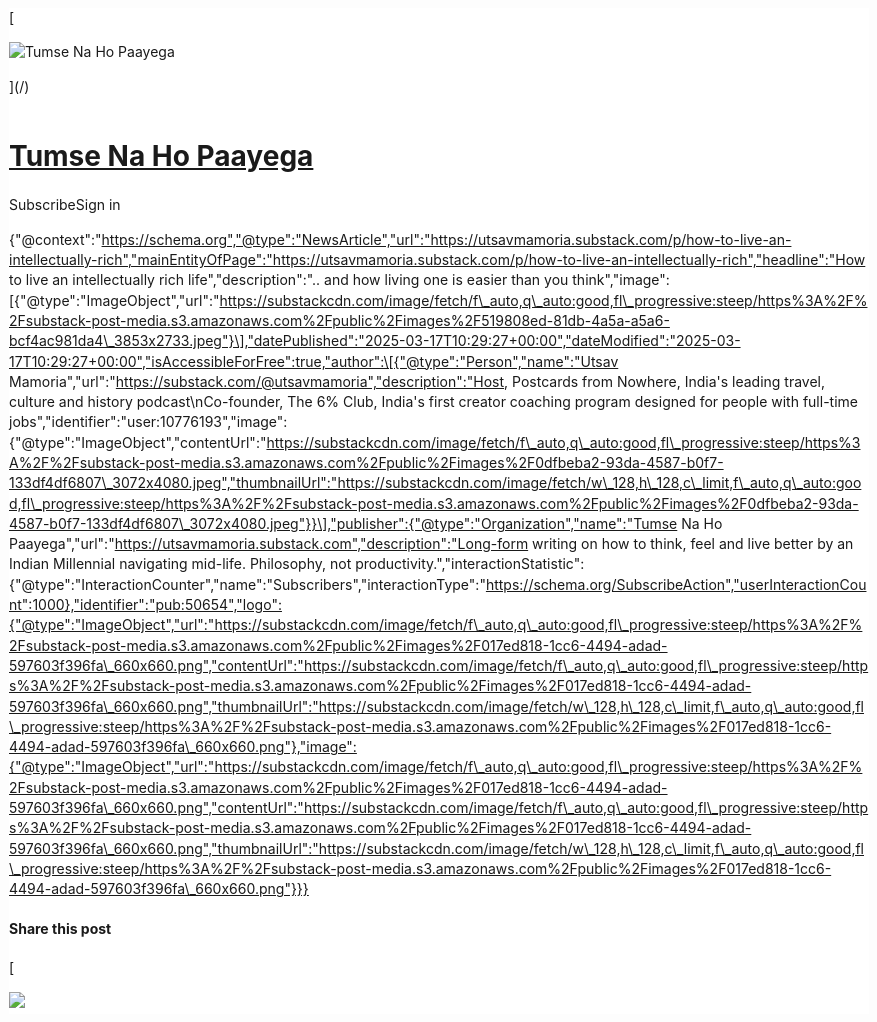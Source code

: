 [

![Tumse Na Ho Paayega](https://substackcdn.com/image/fetch/w_80,h_80,c_fill,f_auto,q_auto:good,fl_progressive:steep,g_auto/https%3A%2F%2Fsubstack-post-media.s3.amazonaws.com%2Fpublic%2Fimages%2F017ed818-1cc6-4494-adad-597603f396fa_660x660.png)



](/)

[Tumse Na Ho Paayega](/)
========================

SubscribeSign in

{"@context":"https://schema.org","@type":"NewsArticle","url":"https://utsavmamoria.substack.com/p/how-to-live-an-intellectually-rich","mainEntityOfPage":"https://utsavmamoria.substack.com/p/how-to-live-an-intellectually-rich","headline":"How to live an intellectually rich life","description":".. and how living one is easier than you think","image":\[{"@type":"ImageObject","url":"https://substackcdn.com/image/fetch/f\_auto,q\_auto:good,fl\_progressive:steep/https%3A%2F%2Fsubstack-post-media.s3.amazonaws.com%2Fpublic%2Fimages%2F519808ed-81db-4a5a-a5a6-bcf4ac981da4\_3853x2733.jpeg"}\],"datePublished":"2025-03-17T10:29:27+00:00","dateModified":"2025-03-17T10:29:27+00:00","isAccessibleForFree":true,"author":\[{"@type":"Person","name":"Utsav Mamoria","url":"https://substack.com/@utsavmamoria","description":"Host, Postcards from Nowhere, India's leading travel, culture and history podcast\\nCo-founder, The 6% Club, India's first creator coaching program designed for people with full-time jobs","identifier":"user:10776193","image":{"@type":"ImageObject","contentUrl":"https://substackcdn.com/image/fetch/f\_auto,q\_auto:good,fl\_progressive:steep/https%3A%2F%2Fsubstack-post-media.s3.amazonaws.com%2Fpublic%2Fimages%2F0dfbeba2-93da-4587-b0f7-133df4df6807\_3072x4080.jpeg","thumbnailUrl":"https://substackcdn.com/image/fetch/w\_128,h\_128,c\_limit,f\_auto,q\_auto:good,fl\_progressive:steep/https%3A%2F%2Fsubstack-post-media.s3.amazonaws.com%2Fpublic%2Fimages%2F0dfbeba2-93da-4587-b0f7-133df4df6807\_3072x4080.jpeg"}}\],"publisher":{"@type":"Organization","name":"Tumse Na Ho Paayega","url":"https://utsavmamoria.substack.com","description":"Long-form writing on how to think, feel and live better by an Indian Millennial navigating mid-life. Philosophy, not productivity.","interactionStatistic":{"@type":"InteractionCounter","name":"Subscribers","interactionType":"https://schema.org/SubscribeAction","userInteractionCount":1000},"identifier":"pub:50654","logo":{"@type":"ImageObject","url":"https://substackcdn.com/image/fetch/f\_auto,q\_auto:good,fl\_progressive:steep/https%3A%2F%2Fsubstack-post-media.s3.amazonaws.com%2Fpublic%2Fimages%2F017ed818-1cc6-4494-adad-597603f396fa\_660x660.png","contentUrl":"https://substackcdn.com/image/fetch/f\_auto,q\_auto:good,fl\_progressive:steep/https%3A%2F%2Fsubstack-post-media.s3.amazonaws.com%2Fpublic%2Fimages%2F017ed818-1cc6-4494-adad-597603f396fa\_660x660.png","thumbnailUrl":"https://substackcdn.com/image/fetch/w\_128,h\_128,c\_limit,f\_auto,q\_auto:good,fl\_progressive:steep/https%3A%2F%2Fsubstack-post-media.s3.amazonaws.com%2Fpublic%2Fimages%2F017ed818-1cc6-4494-adad-597603f396fa\_660x660.png"},"image":{"@type":"ImageObject","url":"https://substackcdn.com/image/fetch/f\_auto,q\_auto:good,fl\_progressive:steep/https%3A%2F%2Fsubstack-post-media.s3.amazonaws.com%2Fpublic%2Fimages%2F017ed818-1cc6-4494-adad-597603f396fa\_660x660.png","contentUrl":"https://substackcdn.com/image/fetch/f\_auto,q\_auto:good,fl\_progressive:steep/https%3A%2F%2Fsubstack-post-media.s3.amazonaws.com%2Fpublic%2Fimages%2F017ed818-1cc6-4494-adad-597603f396fa\_660x660.png","thumbnailUrl":"https://substackcdn.com/image/fetch/w\_128,h\_128,c\_limit,f\_auto,q\_auto:good,fl\_progressive:steep/https%3A%2F%2Fsubstack-post-media.s3.amazonaws.com%2Fpublic%2Fimages%2F017ed818-1cc6-4494-adad-597603f396fa\_660x660.png"}}}

#### Share this post

[

![](https://substackcdn.com/image/fetch/w_520,h_272,c_fill,f_auto,q_auto:good,fl_progressive:steep,g_auto/https%3A%2F%2Fsubstack-post-media.s3.amazonaws.com%2Fpublic%2Fimages%2F519808ed-81db-4a5a-a5a6-bcf4ac981da4_3853x2733.jpeg)
